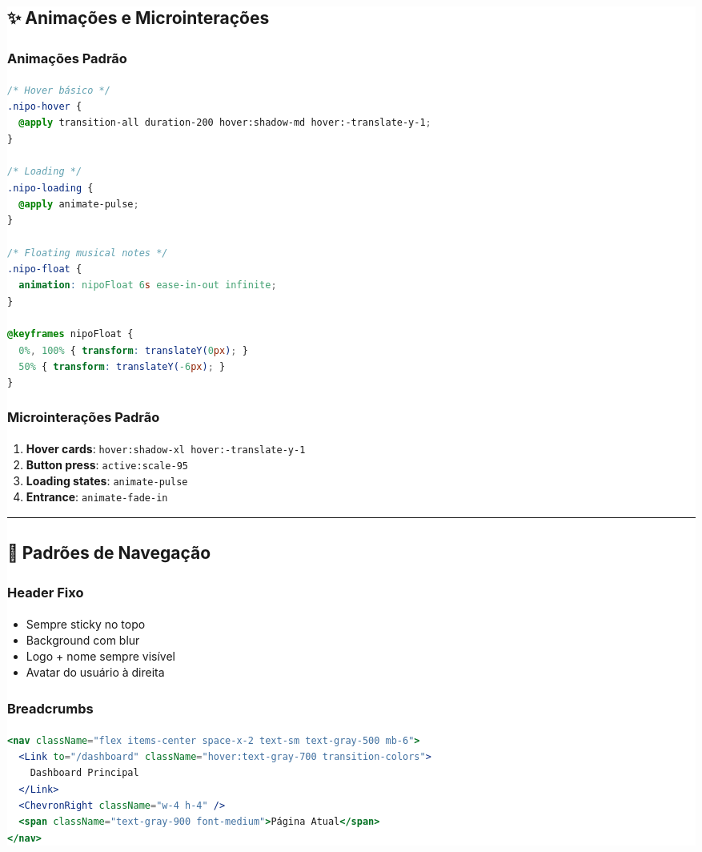 
## ✨ Animações e Microinterações

### Animações Padrão
```css
/* Hover básico */
.nipo-hover {
  @apply transition-all duration-200 hover:shadow-md hover:-translate-y-1;
}

/* Loading */
.nipo-loading {
  @apply animate-pulse;
}

/* Floating musical notes */
.nipo-float {
  animation: nipoFloat 6s ease-in-out infinite;
}

@keyframes nipoFloat {
  0%, 100% { transform: translateY(0px); }
  50% { transform: translateY(-6px); }
}
```

### Microinterações Padrão
1. **Hover cards**: `hover:shadow-xl hover:-translate-y-1`
2. **Button press**: `active:scale-95`
3. **Loading states**: `animate-pulse`
4. **Entrance**: `animate-fade-in`

---

## 🧭 Padrões de Navegação

### Header Fixo
- Sempre sticky no topo
- Background com blur
- Logo + nome sempre visível
- Avatar do usuário à direita

### Breadcrumbs
```jsx
<nav className="flex items-center space-x-2 text-sm text-gray-500 mb-6">
  <Link to="/dashboard" className="hover:text-gray-700 transition-colors">
    Dashboard Principal
  </Link>
  <ChevronRight className="w-4 h-4" />
  <span className="text-gray-900 font-medium">Página Atual</span>
</nav>
```

